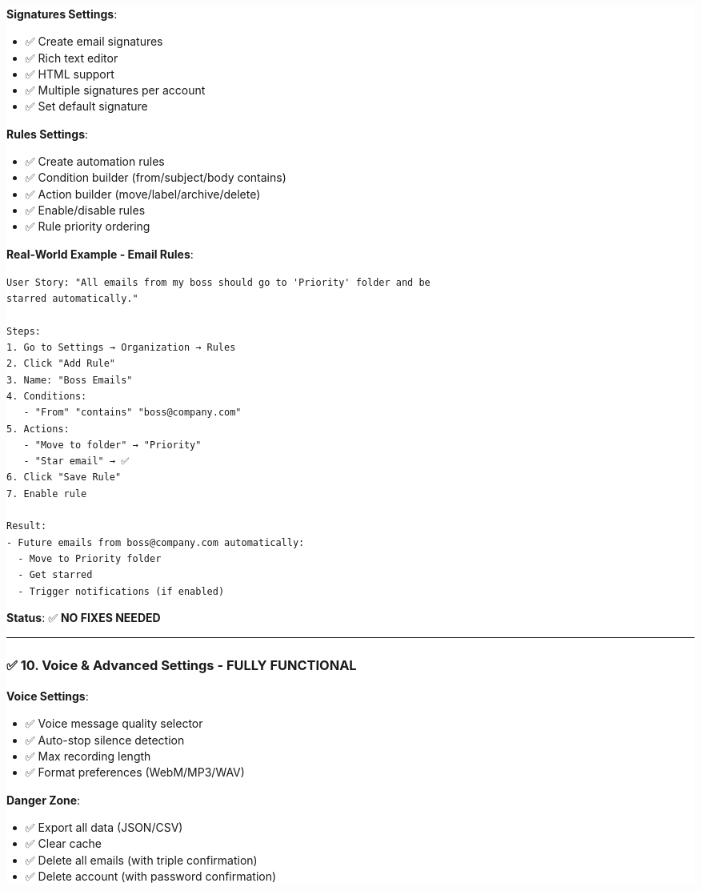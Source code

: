 **Signatures Settings**:
- ✅ Create email signatures
- ✅ Rich text editor
- ✅ HTML support
- ✅ Multiple signatures per account
- ✅ Set default signature

**Rules Settings**:
- ✅ Create automation rules
- ✅ Condition builder (from/subject/body contains)
- ✅ Action builder (move/label/archive/delete)
- ✅ Enable/disable rules
- ✅ Rule priority ordering

**Real-World Example - Email Rules**:
```
User Story: "All emails from my boss should go to 'Priority' folder and be
starred automatically."

Steps:
1. Go to Settings → Organization → Rules
2. Click "Add Rule"
3. Name: "Boss Emails"
4. Conditions:
   - "From" "contains" "boss@company.com"
5. Actions:
   - "Move to folder" → "Priority"
   - "Star email" → ✅
6. Click "Save Rule"
7. Enable rule

Result:
- Future emails from boss@company.com automatically:
  - Move to Priority folder
  - Get starred
  - Trigger notifications (if enabled)
```

**Status**: ✅ **NO FIXES NEEDED**

---

### ✅ 10. Voice & Advanced Settings - **FULLY FUNCTIONAL**

**Voice Settings**:
- ✅ Voice message quality selector
- ✅ Auto-stop silence detection
- ✅ Max recording length
- ✅ Format preferences (WebM/MP3/WAV)

**Danger Zone**:
- ✅ Export all data (JSON/CSV)
- ✅ Clear cache
- ✅ Delete all emails (with triple confirmation)
- ✅ Delete account (with password confirmation)
